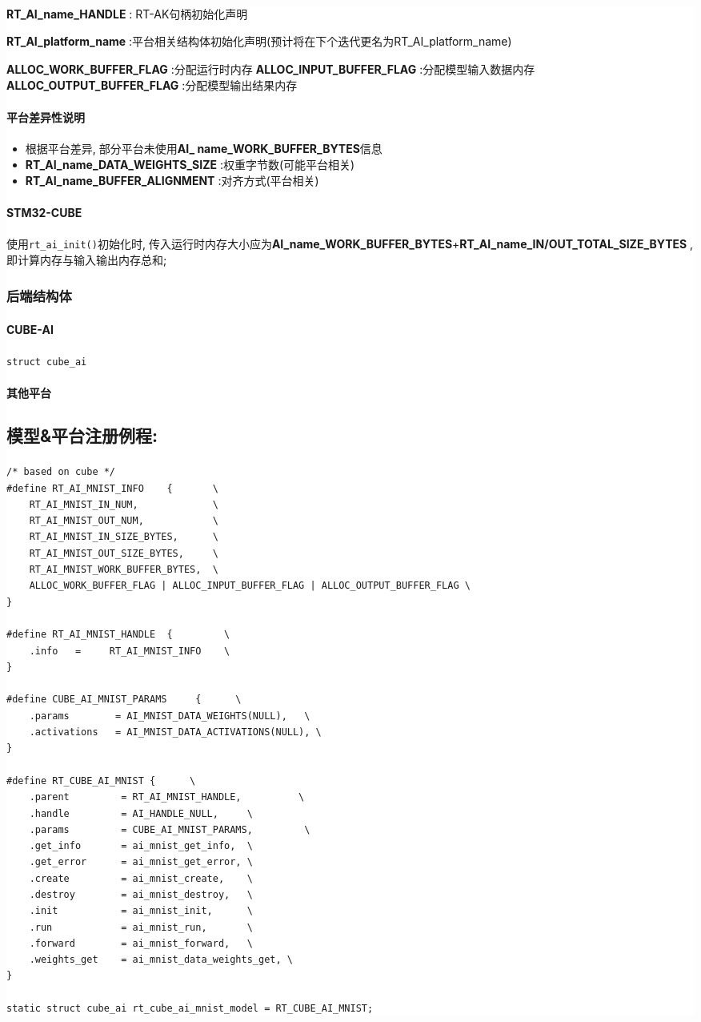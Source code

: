 **RT_AI_name_HANDLE** : RT-AK句柄初始化声明

**RT_AI_platform_name** :平台相关结构体初始化声明(预计将在下个迭代更名为RT_AI_platform_name)

**ALLOC_WORK_BUFFER_FLAG** :分配运行时内存 **ALLOC_INPUT_BUFFER_FLAG** :分配模型输入数据内存 **ALLOC_OUTPUT_BUFFER_FLAG** :分配模型输出结果内存

#### 平台差异性说明

- 根据平台差异, 部分平台未使用**AI_ name_WORK_BUFFER_BYTES**信息
- **RT_AI_name_DATA_WEIGHTS_SIZE** :权重字节数(可能平台相关)
- **RT_AI_name_BUFFER_ALIGNMENT** :对齐方式(平台相关)

#### STM32-CUBE

使用`rt_ai_init()`初始化时, 传入运行时内存大小应为**AI_name_WORK_BUFFER_BYTES**+**RT_AI_name_IN/OUT_TOTAL_SIZE_BYTES** , 即计算内存与输入输出内存总和;

### 后端结构体

#### CUBE-AI

```
struct cube_ai
```

#### 其他平台

## 模型&平台注册例程:

```
/* based on cube */
#define RT_AI_MNIST_INFO    {       \
    RT_AI_MNIST_IN_NUM,             \
    RT_AI_MNIST_OUT_NUM,            \
    RT_AI_MNIST_IN_SIZE_BYTES,      \
    RT_AI_MNIST_OUT_SIZE_BYTES,     \
    RT_AI_MNIST_WORK_BUFFER_BYTES,  \
    ALLOC_WORK_BUFFER_FLAG | ALLOC_INPUT_BUFFER_FLAG | ALLOC_OUTPUT_BUFFER_FLAG \
}

#define RT_AI_MNIST_HANDLE  {         \
    .info   =     RT_AI_MNIST_INFO    \
}

#define CUBE_AI_MNIST_PARAMS     {      \
    .params        = AI_MNIST_DATA_WEIGHTS(NULL),   \
    .activations   = AI_MNIST_DATA_ACTIVATIONS(NULL), \
}

#define RT_CUBE_AI_MNIST {      \
    .parent         = RT_AI_MNIST_HANDLE,          \
    .handle         = AI_HANDLE_NULL,     \
    .params         = CUBE_AI_MNIST_PARAMS,         \
    .get_info       = ai_mnist_get_info,  \
    .get_error      = ai_mnist_get_error, \
    .create         = ai_mnist_create,    \
    .destroy        = ai_mnist_destroy,   \
    .init           = ai_mnist_init,      \
    .run            = ai_mnist_run,       \
    .forward        = ai_mnist_forward,   \
    .weights_get    = ai_mnist_data_weights_get, \
}

static struct cube_ai rt_cube_ai_mnist_model = RT_CUBE_AI_MNIST;

```
